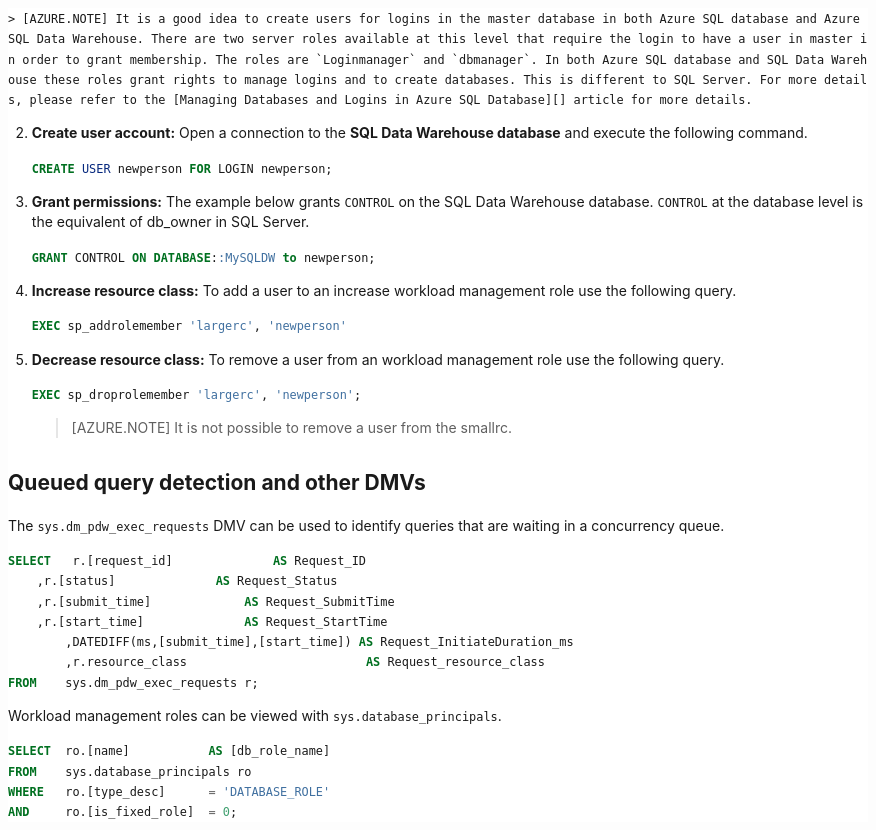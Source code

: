 	> [AZURE.NOTE] It is a good idea to create users for logins in the master database in both Azure SQL database and Azure SQL Data Warehouse. There are two server roles available at this level that require the login to have a user in master in order to grant membership. The roles are `Loginmanager` and `dbmanager`. In both Azure SQL database and SQL Data Warehouse these roles grant rights to manage logins and to create databases. This is different to SQL Server. For more details, please refer to the [Managing Databases and Logins in Azure SQL Database][] article for more details.

2. **Create user account:** Open a connection to the **SQL Data Warehouse database** and execute the following command.

	```sql
	CREATE USER newperson FOR LOGIN newperson;
	```

3. **Grant permissions:** The example below grants `CONTROL` on the SQL Data Warehouse database. `CONTROL` at the database level is the equivalent of db_owner in SQL Server.

	```sql
	GRANT CONTROL ON DATABASE::MySQLDW to newperson;
	```

4. **Increase resource class:** To add a user to an increase workload management role use the following query.

	```sql
	EXEC sp_addrolemember 'largerc', 'newperson'
	```

5. **Decrease resource class:** To remove a user from an workload management role use the following query.

	```sql
	EXEC sp_droprolemember 'largerc', 'newperson';
	```

	> [AZURE.NOTE] It is not possible to remove a user from the smallrc.

## Queued query detection and other DMVs

The `sys.dm_pdw_exec_requests` DMV can be used to identify queries that are waiting in a concurrency queue.

```sql
SELECT 	 r.[request_id]				 AS Request_ID
	,r.[status]				 AS Request_Status
	,r.[submit_time]			 AS Request_SubmitTime
	,r.[start_time]				 AS Request_StartTime
        ,DATEDIFF(ms,[submit_time],[start_time]) AS Request_InitiateDuration_ms
        ,r.resource_class                         AS Request_resource_class
FROM    sys.dm_pdw_exec_requests r;
```

Workload management roles can be viewed with `sys.database_principals`.

```sql
SELECT  ro.[name]           AS [db_role_name]
FROM    sys.database_principals ro
WHERE   ro.[type_desc]      = 'DATABASE_ROLE'
AND     ro.[is_fixed_role]  = 0;
```


[Secure a database in SQL Data Warehouse]: ./sql-data-warehouse-overview-manage-security.md
[Rebuilding indexes to improve segment quality]: ./sql-data-warehouse-tables-index.md#rebuilding-indexes-to-improve-segment-quality